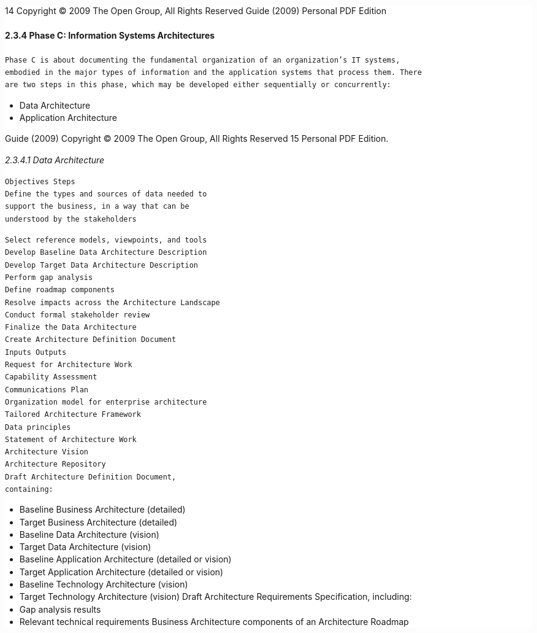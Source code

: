 
14 Copyright © 2009 The Open Group, All Rights Reserved Guide (2009)
Personal PDF Edition

#### 2.3.4 Phase C: Information Systems Architectures

```
Phase C is about documenting the fundamental organization of an organization’s IT systems,
embodied in the major types of information and the application systems that process them. There
are two steps in this phase, which may be developed either sequentially or concurrently:
```
- Data Architecture
- Application Architecture


Guide (2009) Copyright © 2009 The Open Group, All Rights Reserved 15
Personal PDF Edition.

_2.3.4.1 Data Architecture_

```
Objectives Steps
Define the types and sources of data needed to
support the business, in a way that can be
understood by the stakeholders
```
```
Select reference models, viewpoints, and tools
Develop Baseline Data Architecture Description
Develop Target Data Architecture Description
Perform gap analysis
Define roadmap components
Resolve impacts across the Architecture Landscape
Conduct formal stakeholder review
Finalize the Data Architecture
Create Architecture Definition Document
Inputs Outputs
Request for Architecture Work
Capability Assessment
Communications Plan
Organization model for enterprise architecture
Tailored Architecture Framework
Data principles
Statement of Architecture Work
Architecture Vision
Architecture Repository
Draft Architecture Definition Document,
containing:
```
- Baseline Business Architecture (detailed)
- Target Business Architecture (detailed)
- Baseline Data Architecture (vision)
- Target Data Architecture (vision)
- Baseline Application Architecture (detailed or
    vision)
- Target Application Architecture (detailed or
    vision)
- Baseline Technology Architecture (vision)
- Target Technology Architecture (vision)
Draft Architecture Requirements Specification,
including:
- Gap analysis results
- Relevant technical requirements
Business Architecture components of an
Architecture Roadmap
